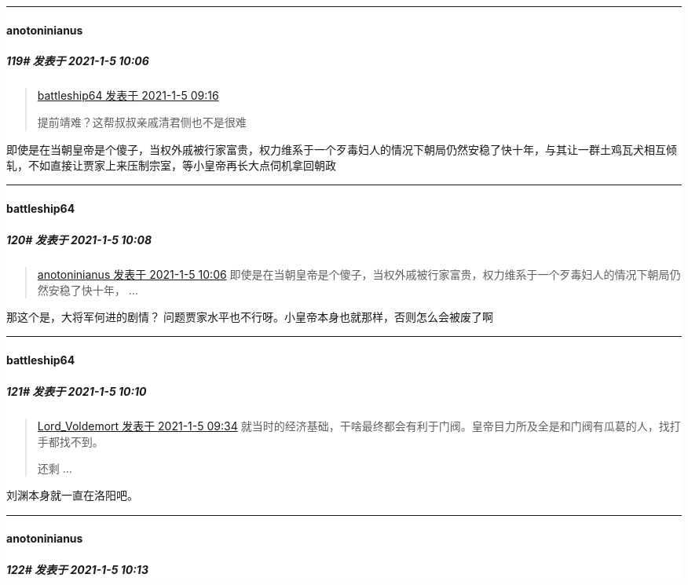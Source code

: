 
*****

####  anotoninianus  
##### 119#       发表于 2021-1-5 10:06



<blockquote><a href="httphttps://bbs.saraba1st.com/2b/forum.php?mod=redirect&amp;goto=findpost&amp;pid=49941239&amp;ptid=1981106" target="_blank">battleship64 发表于 2021-1-5 09:16</a>

提前靖难？这帮叔叔亲戚清君侧也不是很难</blockquote>
即使是在当朝皇帝是个傻子，当权外戚被行家富贵，权力维系于一个歹毒妇人的情况下朝局仍然安稳了快十年，与其让一群土鸡瓦犬相互倾轧，不如直接让贾家上来压制宗室，等小皇帝再长大点伺机拿回朝政







*****

####  battleship64  
##### 120#       发表于 2021-1-5 10:08



<blockquote><a href="httphttps://bbs.saraba1st.com/2b/forum.php?mod=redirect&amp;goto=findpost&amp;pid=49941719&amp;ptid=1981106" target="_blank">anotoninianus 发表于 2021-1-5 10:06</a>
即使是在当朝皇帝是个傻子，当权外戚被行家富贵，权力维系于一个歹毒妇人的情况下朝局仍然安稳了快十年， ...</blockquote>
那这个是，大将军何进的剧情？
问题贾家水平也不行呀。小皇帝本身也就那样，否则怎么会被废了啊







*****

####  battleship64  
##### 121#       发表于 2021-1-5 10:10



<blockquote><a href="httphttps://bbs.saraba1st.com/2b/forum.php?mod=redirect&amp;goto=findpost&amp;pid=49941420&amp;ptid=1981106" target="_blank">Lord_Voldemort 发表于 2021-1-5 09:34</a>
就当时的经济基础，干啥最终都会有利于门阀。皇帝目力所及全是和门阀有瓜葛的人，找打手都找不到。


还剩 ...</blockquote>
刘渊本身就一直在洛阳吧。







*****

####  anotoninianus  
##### 122#       发表于 2021-1-5 10:13

